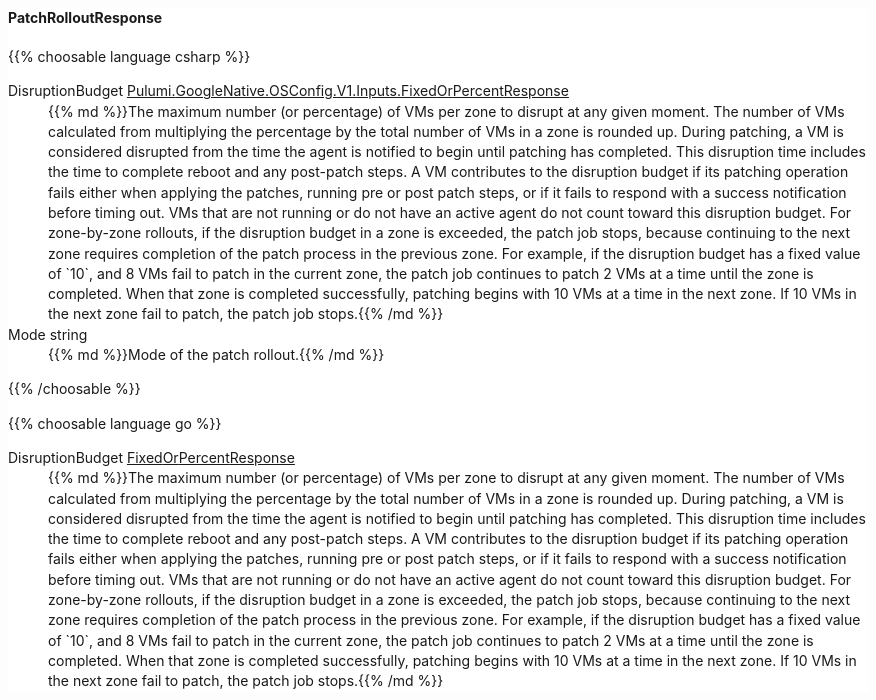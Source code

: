 <h4 id="patchrolloutresponse">Patch<wbr>Rollout<wbr>Response</h4>



{{% choosable language csharp %}}
<dl class="resources-properties"><dt class="property-required"
            title="Required">
        <span id="disruptionbudget_csharp">
<a href="#disruptionbudget_csharp" style="color: inherit; text-decoration: inherit;">Disruption<wbr>Budget</a>
</span>
        <span class="property-indicator"></span>
        <span class="property-type"><a href="#fixedorpercentresponse">Pulumi.<wbr>Google<wbr>Native.<wbr>OSConfig.<wbr>V1.<wbr>Inputs.<wbr>Fixed<wbr>Or<wbr>Percent<wbr>Response</a></span>
    </dt>
    <dd>{{% md %}}The maximum number (or percentage) of VMs per zone to disrupt at any given moment. The number of VMs calculated from multiplying the percentage by the total number of VMs in a zone is rounded up. During patching, a VM is considered disrupted from the time the agent is notified to begin until patching has completed. This disruption time includes the time to complete reboot and any post-patch steps. A VM contributes to the disruption budget if its patching operation fails either when applying the patches, running pre or post patch steps, or if it fails to respond with a success notification before timing out. VMs that are not running or do not have an active agent do not count toward this disruption budget. For zone-by-zone rollouts, if the disruption budget in a zone is exceeded, the patch job stops, because continuing to the next zone requires completion of the patch process in the previous zone. For example, if the disruption budget has a fixed value of `10`, and 8 VMs fail to patch in the current zone, the patch job continues to patch 2 VMs at a time until the zone is completed. When that zone is completed successfully, patching begins with 10 VMs at a time in the next zone. If 10 VMs in the next zone fail to patch, the patch job stops.{{% /md %}}</dd><dt class="property-required"
            title="Required">
        <span id="mode_csharp">
<a href="#mode_csharp" style="color: inherit; text-decoration: inherit;">Mode</a>
</span>
        <span class="property-indicator"></span>
        <span class="property-type">string</span>
    </dt>
    <dd>{{% md %}}Mode of the patch rollout.{{% /md %}}</dd></dl>
{{% /choosable %}}

{{% choosable language go %}}
<dl class="resources-properties"><dt class="property-required"
            title="Required">
        <span id="disruptionbudget_go">
<a href="#disruptionbudget_go" style="color: inherit; text-decoration: inherit;">Disruption<wbr>Budget</a>
</span>
        <span class="property-indicator"></span>
        <span class="property-type"><a href="#fixedorpercentresponse">Fixed<wbr>Or<wbr>Percent<wbr>Response</a></span>
    </dt>
    <dd>{{% md %}}The maximum number (or percentage) of VMs per zone to disrupt at any given moment. The number of VMs calculated from multiplying the percentage by the total number of VMs in a zone is rounded up. During patching, a VM is considered disrupted from the time the agent is notified to begin until patching has completed. This disruption time includes the time to complete reboot and any post-patch steps. A VM contributes to the disruption budget if its patching operation fails either when applying the patches, running pre or post patch steps, or if it fails to respond with a success notification before timing out. VMs that are not running or do not have an active agent do not count toward this disruption budget. For zone-by-zone rollouts, if the disruption budget in a zone is exceeded, the patch job stops, because continuing to the next zone requires completion of the patch process in the previous zone. For example, if the disruption budget has a fixed value of `10`, and 8 VMs fail to patch in the current zone, the patch job continues to patch 2 VMs at a time until the zone is completed. When that zone is completed successfully, patching begins with 10 VMs at a time in the next zone. If 10 VMs in the next zone fail to patch, the patch job stops.{{% /md %}}</dd><dt class="property-required"
            title="Required">
